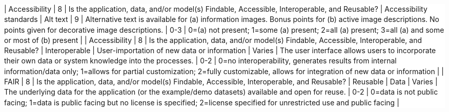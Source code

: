 | Accessibility           | 8                                                        | Is the application, data, and/or model(s) Findable, Accessible, Interoperable, and Reusable?                    | Accessibility standards   | Alt text                                    | 9                                                    | Alternative text is available for (a) information images. Bonus points for (b) active image descriptions. No points given for decorative image descriptions.                                                                                                                                                                                                                                                                                                                                                                                                                  | 0-3             | 0=(a) not present; 1=some (a) present; 2=all (a) present; 3=all (a) and some or most of (b) present                                                                                                                                                                                                                                                                                                                                                                                                                                                                                                                                                                                       |
| Accessibility           | 8                                                        | Is the application, data, and/or model(s) Findable, Accessible, Interoperable, and Reusable?                    | Interoperable             | User-importation of new data or information | Varies                                               | The user interface allows users to incorporate their own data or system knowledge into the processes.                                                                                                                                                                                                                                                                                                                                                                                                                                                                         | 0-2             | 0=no interoperability, generates results from internal information/data only; 1=allows for partial customization; 2=fully customizable, allows for integration of new data or information                                                                                                                                                                                                                                                                                                                                                                                                                                                                                                 |
| FAIR                    | 8                                                        | Is the application, data, and/or model(s) Findable, Accessible, Interoperable, and Reusable?                    | Reusable                  | Data                                        | Varies                                               | The underlying data for the application (or the example/demo datasets) available and open for reuse.                                                                                                                                                                                                                                                                                                                                                                                                                                                                          | 0-2             | 0=data is not public facing; 1=data is public facing but no license is specified; 2=license specified for unrestricted use and public facing                                                                                                                                                                                                                                                                                                                                                                                                                                                                                                                                              |